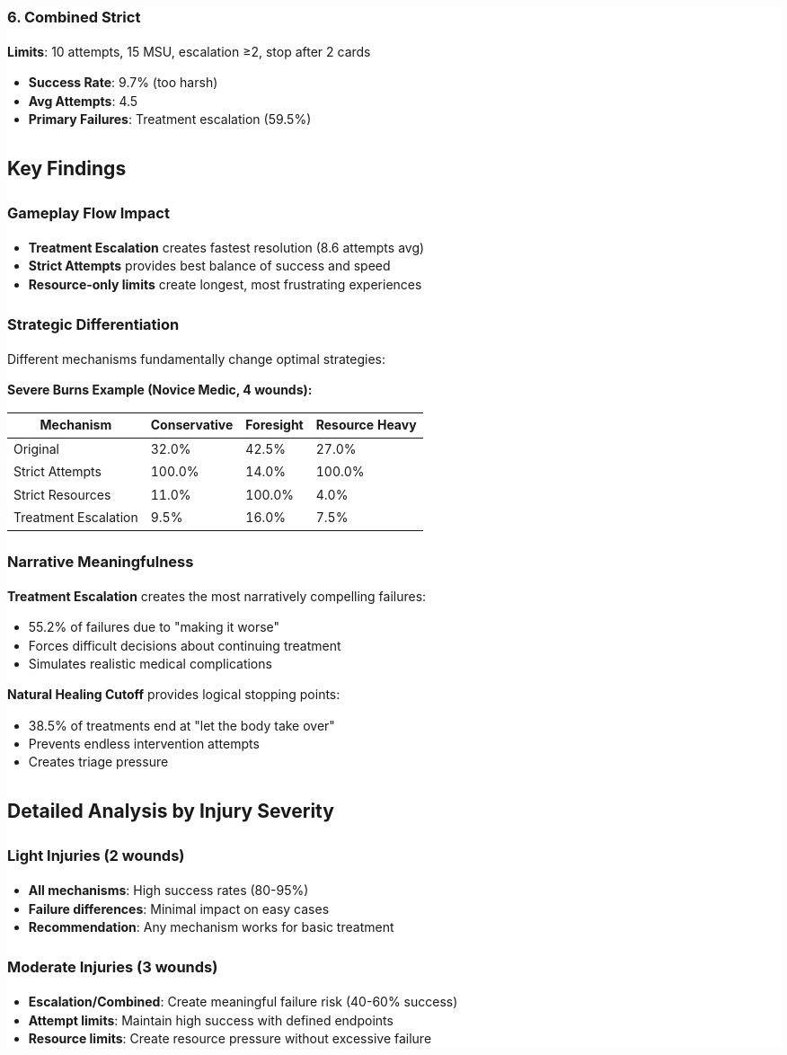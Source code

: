 ### 6. Combined Strict
**Limits**: 10 attempts, 15 MSU, escalation ≥2, stop after 2 cards
- **Success Rate**: 9.7% (too harsh)
- **Avg Attempts**: 4.5
- **Primary Failures**: Treatment escalation (59.5%)

## Key Findings

### Gameplay Flow Impact
- **Treatment Escalation** creates fastest resolution (8.6 attempts avg)
- **Strict Attempts** provides best balance of success and speed
- **Resource-only limits** create longest, most frustrating experiences

### Strategic Differentiation
Different mechanisms fundamentally change optimal strategies:

**Severe Burns Example (Novice Medic, 4 wounds):**

| Mechanism | Conservative | Foresight | Resource Heavy |
|-----------|--------------|-----------|----------------|
| Original | 32.0% | 42.5% | 27.0% |
| Strict Attempts | 100.0% | 14.0% | 100.0% |
| Strict Resources | 11.0% | 100.0% | 4.0% |
| Treatment Escalation | 9.5% | 16.0% | 7.5% |

### Narrative Meaningfulness

**Treatment Escalation** creates the most narratively compelling failures:
- 55.2% of failures due to "making it worse"
- Forces difficult decisions about continuing treatment
- Simulates realistic medical complications

**Natural Healing Cutoff** provides logical stopping points:
- 38.5% of treatments end at "let the body take over"
- Prevents endless intervention attempts
- Creates triage pressure

## Detailed Analysis by Injury Severity

### Light Injuries (2 wounds)
- **All mechanisms**: High success rates (80-95%)
- **Failure differences**: Minimal impact on easy cases
- **Recommendation**: Any mechanism works for basic treatment

### Moderate Injuries (3 wounds)  
- **Escalation/Combined**: Create meaningful failure risk (40-60% success)
- **Attempt limits**: Maintain high success with defined endpoints
- **Resource limits**: Create resource pressure without excessive failure
